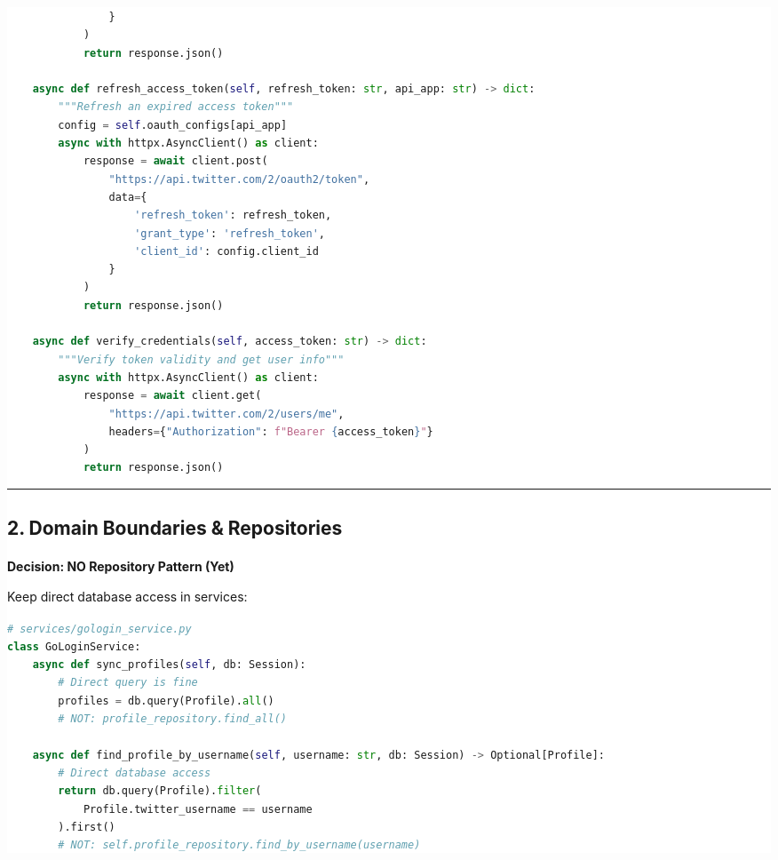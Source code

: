 ```python
                }
            )
            return response.json()

    async def refresh_access_token(self, refresh_token: str, api_app: str) -> dict:
        """Refresh an expired access token"""
        config = self.oauth_configs[api_app]
        async with httpx.AsyncClient() as client:
            response = await client.post(
                "https://api.twitter.com/2/oauth2/token",
                data={
                    'refresh_token': refresh_token,
                    'grant_type': 'refresh_token',
                    'client_id': config.client_id
                }
            )
            return response.json()

    async def verify_credentials(self, access_token: str) -> dict:
        """Verify token validity and get user info"""
        async with httpx.AsyncClient() as client:
            response = await client.get(
                "https://api.twitter.com/2/users/me",
                headers={"Authorization": f"Bearer {access_token}"}
            )
            return response.json()
```

---

## 2. Domain Boundaries & Repositories

**Decision: NO Repository Pattern (Yet)**

Keep direct database access in services:

```python
# services/gologin_service.py
class GoLoginService:
    async def sync_profiles(self, db: Session):
        # Direct query is fine
        profiles = db.query(Profile).all()
        # NOT: profile_repository.find_all()

    async def find_profile_by_username(self, username: str, db: Session) -> Optional[Profile]:
        # Direct database access
        return db.query(Profile).filter(
            Profile.twitter_username == username
        ).first()
        # NOT: self.profile_repository.find_by_username(username)
```
